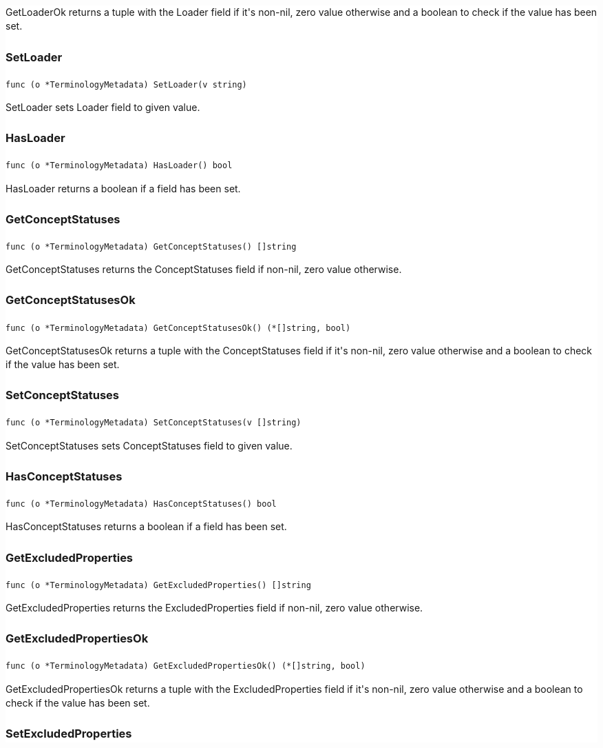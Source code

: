 GetLoaderOk returns a tuple with the Loader field if it's non-nil, zero value otherwise
and a boolean to check if the value has been set.

### SetLoader

`func (o *TerminologyMetadata) SetLoader(v string)`

SetLoader sets Loader field to given value.

### HasLoader

`func (o *TerminologyMetadata) HasLoader() bool`

HasLoader returns a boolean if a field has been set.

### GetConceptStatuses

`func (o *TerminologyMetadata) GetConceptStatuses() []string`

GetConceptStatuses returns the ConceptStatuses field if non-nil, zero value otherwise.

### GetConceptStatusesOk

`func (o *TerminologyMetadata) GetConceptStatusesOk() (*[]string, bool)`

GetConceptStatusesOk returns a tuple with the ConceptStatuses field if it's non-nil, zero value otherwise
and a boolean to check if the value has been set.

### SetConceptStatuses

`func (o *TerminologyMetadata) SetConceptStatuses(v []string)`

SetConceptStatuses sets ConceptStatuses field to given value.

### HasConceptStatuses

`func (o *TerminologyMetadata) HasConceptStatuses() bool`

HasConceptStatuses returns a boolean if a field has been set.

### GetExcludedProperties

`func (o *TerminologyMetadata) GetExcludedProperties() []string`

GetExcludedProperties returns the ExcludedProperties field if non-nil, zero value otherwise.

### GetExcludedPropertiesOk

`func (o *TerminologyMetadata) GetExcludedPropertiesOk() (*[]string, bool)`

GetExcludedPropertiesOk returns a tuple with the ExcludedProperties field if it's non-nil, zero value otherwise
and a boolean to check if the value has been set.

### SetExcludedProperties
